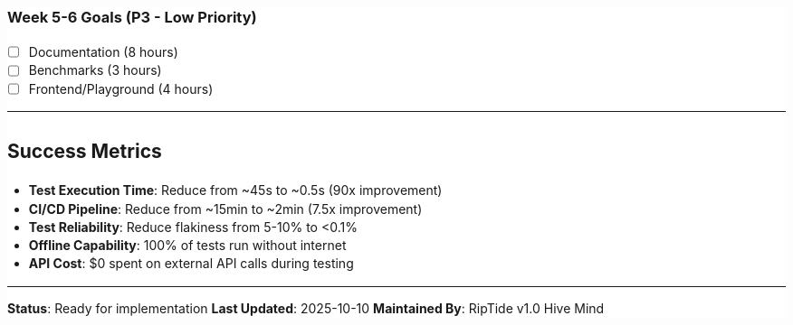 ### Week 5-6 Goals (P3 - Low Priority)
- [ ] Documentation (8 hours)
- [ ] Benchmarks (3 hours)
- [ ] Frontend/Playground (4 hours)

---

## Success Metrics

- **Test Execution Time**: Reduce from ~45s to ~0.5s (90x improvement)
- **CI/CD Pipeline**: Reduce from ~15min to ~2min (7.5x improvement)
- **Test Reliability**: Reduce flakiness from 5-10% to <0.1%
- **Offline Capability**: 100% of tests run without internet
- **API Cost**: $0 spent on external API calls during testing

---

**Status**: Ready for implementation
**Last Updated**: 2025-10-10
**Maintained By**: RipTide v1.0 Hive Mind
